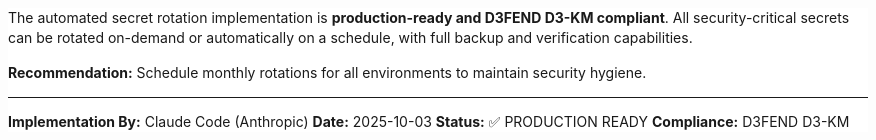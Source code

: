 The automated secret rotation implementation is **production-ready and D3FEND D3-KM compliant**. All security-critical secrets can be rotated on-demand or automatically on a schedule, with full backup and verification capabilities.

**Recommendation:** Schedule monthly rotations for all environments to maintain security hygiene.

---

**Implementation By:** Claude Code (Anthropic)
**Date:** 2025-10-03
**Status:** ✅ PRODUCTION READY
**Compliance:** D3FEND D3-KM
